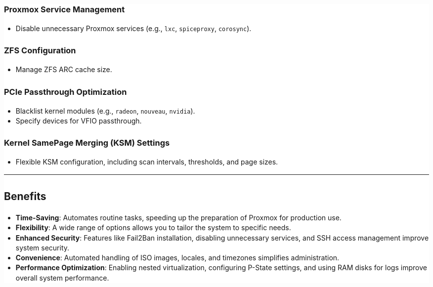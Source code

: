 ### Proxmox Service Management
- Disable unnecessary Proxmox services (e.g., `lxc`, `spiceproxy`, `corosync`).

### ZFS Configuration
- Manage ZFS ARC cache size.

### PCIe Passthrough Optimization
- Blacklist kernel modules (e.g., `radeon`, `nouveau`, `nvidia`).
- Specify devices for VFIO passthrough.

### Kernel SamePage Merging (KSM) Settings
- Flexible KSM configuration, including scan intervals, thresholds, and page sizes.

---

## Benefits

- **Time-Saving**: Automates routine tasks, speeding up the preparation of Proxmox for production use.
- **Flexibility**: A wide range of options allows you to tailor the system to specific needs.
- **Enhanced Security**: Features like Fail2Ban installation, disabling unnecessary services, and SSH access management improve system security.
- **Convenience**: Automated handling of ISO images, locales, and timezones simplifies administration.
- **Performance Optimization**: Enabling nested virtualization, configuring P-State settings, and using RAM disks for logs improve overall system performance.
